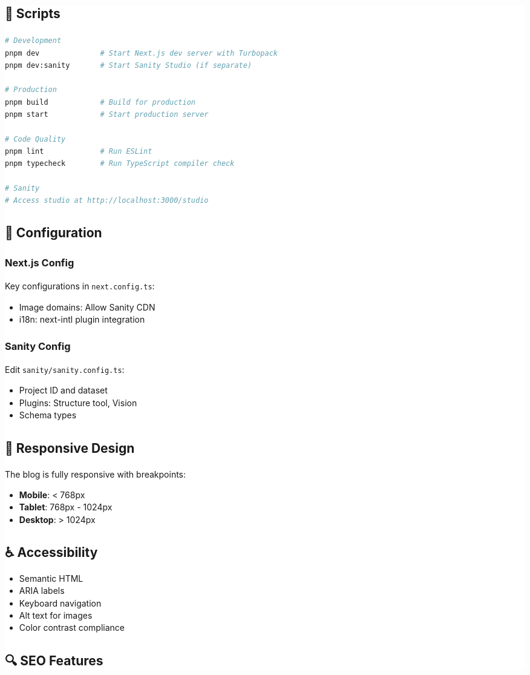 ## 🧪 Scripts

```bash
# Development
pnpm dev              # Start Next.js dev server with Turbopack
pnpm dev:sanity       # Start Sanity Studio (if separate)

# Production
pnpm build            # Build for production
pnpm start            # Start production server

# Code Quality
pnpm lint             # Run ESLint
pnpm typecheck        # Run TypeScript compiler check

# Sanity
# Access studio at http://localhost:3000/studio
```

## 🔧 Configuration

### Next.js Config

Key configurations in `next.config.ts`:
- Image domains: Allow Sanity CDN
- i18n: next-intl plugin integration

### Sanity Config

Edit `sanity/sanity.config.ts`:
- Project ID and dataset
- Plugins: Structure tool, Vision
- Schema types

## 📱 Responsive Design

The blog is fully responsive with breakpoints:
- **Mobile**: < 768px
- **Tablet**: 768px - 1024px
- **Desktop**: > 1024px

## ♿ Accessibility

- Semantic HTML
- ARIA labels
- Keyboard navigation
- Alt text for images
- Color contrast compliance

## 🔍 SEO Features
